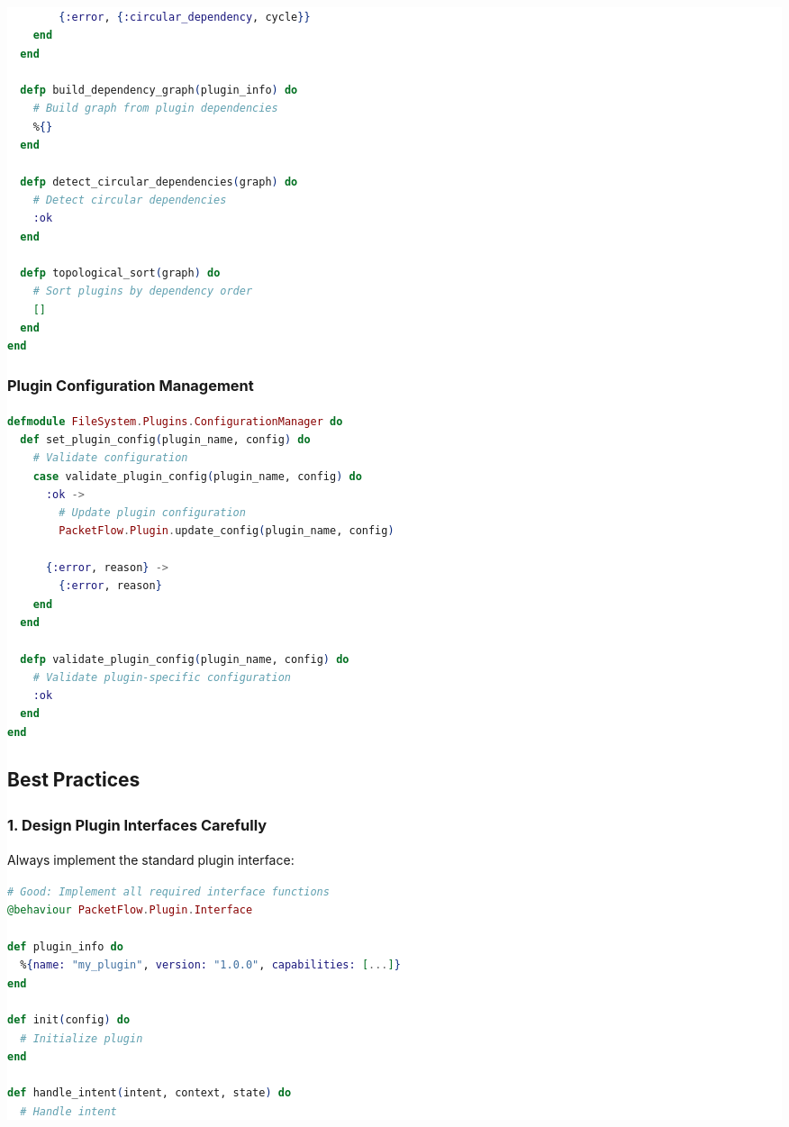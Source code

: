 ```elixir
        {:error, {:circular_dependency, cycle}}
    end
  end

  defp build_dependency_graph(plugin_info) do
    # Build graph from plugin dependencies
    %{}
  end

  defp detect_circular_dependencies(graph) do
    # Detect circular dependencies
    :ok
  end

  defp topological_sort(graph) do
    # Sort plugins by dependency order
    []
  end
end
```

### Plugin Configuration Management

```elixir
defmodule FileSystem.Plugins.ConfigurationManager do
  def set_plugin_config(plugin_name, config) do
    # Validate configuration
    case validate_plugin_config(plugin_name, config) do
      :ok ->
        # Update plugin configuration
        PacketFlow.Plugin.update_config(plugin_name, config)
      
      {:error, reason} ->
        {:error, reason}
    end
  end

  defp validate_plugin_config(plugin_name, config) do
    # Validate plugin-specific configuration
    :ok
  end
end
```

## Best Practices

### 1. **Design Plugin Interfaces Carefully**
Always implement the standard plugin interface:

```elixir
# Good: Implement all required interface functions
@behaviour PacketFlow.Plugin.Interface

def plugin_info do
  %{name: "my_plugin", version: "1.0.0", capabilities: [...]}
end

def init(config) do
  # Initialize plugin
end

def handle_intent(intent, context, state) do
  # Handle intent
```